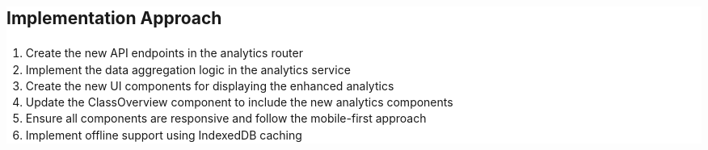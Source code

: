 ## Implementation Approach

1. Create the new API endpoints in the analytics router
2. Implement the data aggregation logic in the analytics service
3. Create the new UI components for displaying the enhanced analytics
4. Update the ClassOverview component to include the new analytics components
5. Ensure all components are responsive and follow the mobile-first approach
6. Implement offline support using IndexedDB caching
